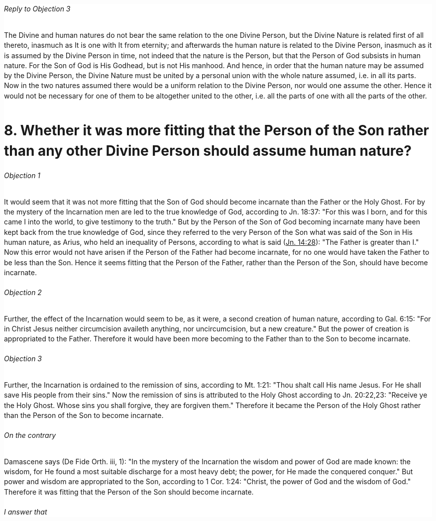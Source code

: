 ###### Reply to Objection 3
The Divine and human natures do not bear the same relation to the one Divine Person, but the Divine Nature is related first of all thereto, inasmuch as It is one with It from eternity; and afterwards the human nature is related to the Divine Person, inasmuch as it is assumed by the Divine Person in time, not indeed that the nature is the Person, but that the Person of God subsists in human nature. For the Son of God is His Godhead, but is not His manhood. And hence, in order that the human nature may be assumed by the Divine Person, the Divine Nature must be united by a personal union with the whole nature assumed, i.e. in all its parts. Now in the two natures assumed there would be a uniform relation to the Divine Person, nor would one assume the other. Hence it would not be necessary for one of them to be altogether united to the other, i.e. all the parts of one with all the parts of the other.  




# 8. Whether it was more fitting that the Person of the Son rather than any other Divine Person should assume human nature? 

###### Objection 1
It would seem that it was not more fitting that the Son of God should become incarnate than the Father or the Holy Ghost. For by the mystery of the Incarnation men are led to the true knowledge of God, according to Jn. 18:37: "For this was I born, and for this came I into the world, to give testimony to the truth." But by the Person of the Son of God becoming incarnate many have been kept back from the true knowledge of God, since they referred to the very Person of the Son what was said of the Son in His human nature, as Arius, who held an inequality of Persons, according to what is said ([Jn. 14:28](http://bible.gospelcom.net/bible?Jn++14:28)): "The Father is greater than I." Now this error would not have arisen if the Person of the Father had become incarnate, for no one would have taken the Father to be less than the Son. Hence it seems fitting that the Person of the Father, rather than the Person of the Son, should have become incarnate.  

###### Objection 2
Further, the effect of the Incarnation would seem to be, as it were, a second creation of human nature, according to Gal. 6:15: "For in Christ Jesus neither circumcision availeth anything, nor uncircumcision, but a new creature." But the power of creation is appropriated to the Father. Therefore it would have been more becoming to the Father than to the Son to become incarnate.  

###### Objection 3
Further, the Incarnation is ordained to the remission of sins, according to Mt. 1:21: "Thou shalt call His name Jesus. For He shall save His people from their sins." Now the remission of sins is attributed to the Holy Ghost according to Jn. 20:22,23: "Receive ye the Holy Ghost. Whose sins you shall forgive, they are forgiven them." Therefore it became the Person of the Holy Ghost rather than the Person of the Son to become incarnate.  

###### On the contrary
Damascene says (De Fide Orth. iii, 1): "In the mystery of the Incarnation the wisdom and power of God are made known: the wisdom, for He found a most suitable discharge for a most heavy debt; the power, for He made the conquered conquer." But power and wisdom are appropriated to the Son, according to 1 Cor. 1:24: "Christ, the power of God and the wisdom of God." Therefore it was fitting that the Person of the Son should become incarnate.  

###### I answer that